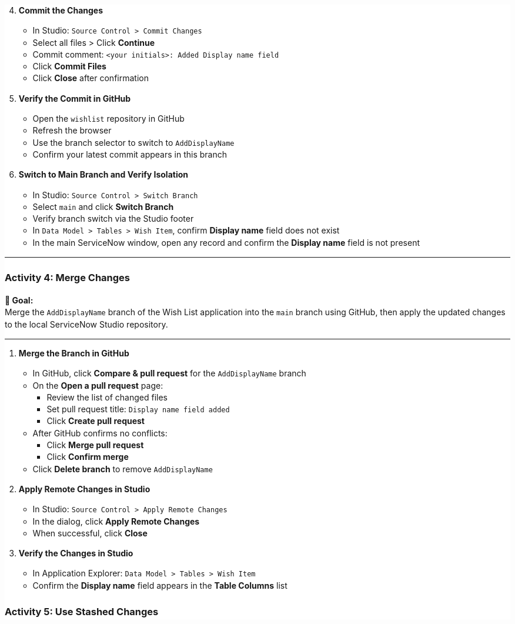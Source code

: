 4. **Commit the Changes**

   - In Studio: `Source Control > Commit Changes`
   - Select all files > Click **Continue**
   - Commit comment: `<your initials>: Added Display name field`
   - Click **Commit Files**
   - Click **Close** after confirmation

5. **Verify the Commit in GitHub**

   - Open the `wishlist` repository in GitHub
   - Refresh the browser
   - Use the branch selector to switch to `AddDisplayName`
   - Confirm your latest commit appears in this branch

6. **Switch to Main Branch and Verify Isolation**
   - In Studio: `Source Control > Switch Branch`
   - Select `main` and click **Switch Branch**
   - Verify branch switch via the Studio footer
   - In `Data Model > Tables > Wish Item`, confirm **Display name** field does not exist
   - In the main ServiceNow window, open any record and confirm the **Display name** field is not present

---

### Activity 4: Merge Changes

**🎯 Goal:**  
Merge the `AddDisplayName` branch of the Wish List application into the `main` branch using GitHub, then apply the updated changes to the local ServiceNow Studio repository.

---

1. **Merge the Branch in GitHub**

   - In GitHub, click **Compare & pull request** for the `AddDisplayName` branch
   - On the **Open a pull request** page:
     - Review the list of changed files
     - Set pull request title: `Display name field added`
     - Click **Create pull request**
   - After GitHub confirms no conflicts:
     - Click **Merge pull request**
     - Click **Confirm merge**
   - Click **Delete branch** to remove `AddDisplayName`

2. **Apply Remote Changes in Studio**

   - In Studio: `Source Control > Apply Remote Changes`
   - In the dialog, click **Apply Remote Changes**
   - When successful, click **Close**

3. **Verify the Changes in Studio**
   - In Application Explorer: `Data Model > Tables > Wish Item`
   - Confirm the **Display name** field appears in the **Table Columns** list

### Activity 5: Use Stashed Changes
